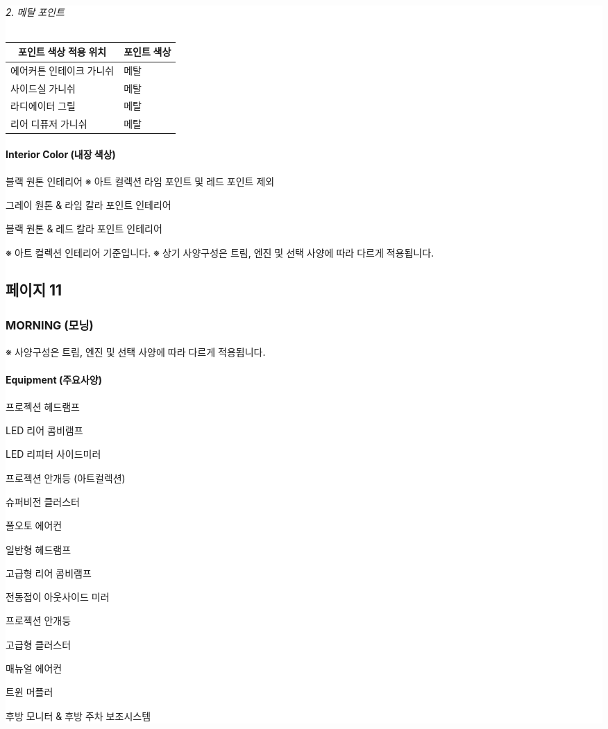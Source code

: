 ###### 2. 메탈 포인트

| 포인트 색상 적용 위치    | 포인트 색상 |
|-----------------------|-----------|
| 에어커튼 인테이크 가니쉬 | 메탈       |
| 사이드실 가니쉬         | 메탈       |
| 라디에이터 그릴         | 메탈       |
| 리어 디퓨저 가니쉬      | 메탈       |

#### Interior Color (내장 색상)

블랙 원톤 인테리어
※ 아트 컬렉션 라임 포인트 및 레드 포인트 제외

그레이 원톤 & 라임 칼라 포인트 인테리어

블랙 원톤 & 레드 칼라 포인트 인테리어

※ 아트 컬렉션 인테리어 기준입니다.
※ 상기 사양구성은 트림, 엔진 및 선택 사양에 따라 다르게 적용됩니다.

## 페이지 11

### MORNING (모닝)

※ 사양구성은 트림, 엔진 및 선택 사양에 따라 다르게 적용됩니다.

#### Equipment (주요사양)

프로젝션 헤드램프 

LED 리어 콤비램프

LED 리피터 사이드미러

프로젝션 안개등 (아트컬렉션)

슈퍼비전 클러스터

풀오토 에어컨

일반형 헤드램프

고급형 리어 콤비램프

전동접이 아웃사이드 미러

프로젝션 안개등

고급형 클러스터

매뉴얼 에어컨

트윈 머플러

후방 모니터 & 후방 주차 보조시스템
